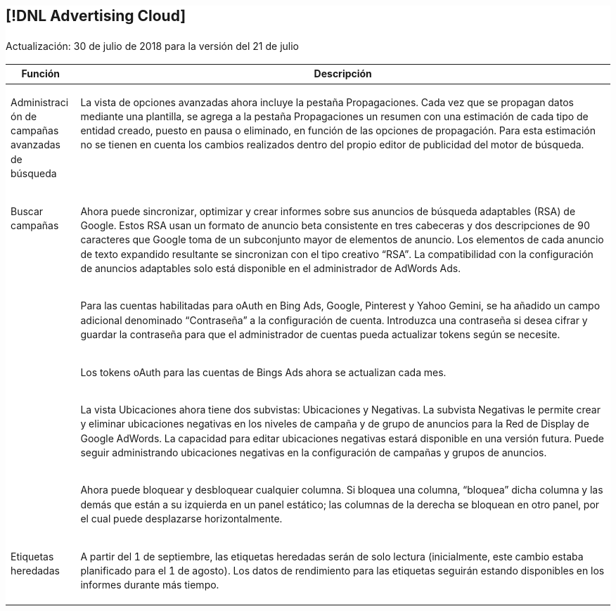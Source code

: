 ## [!DNL Advertising Cloud]

Actualización: 30 de julio de 2018 para la versión del 21 de julio

<table id="table_A41D8C79DEE84AE59FE9C8D2D291FCD7"> 
 <thead> 
  <tr> 
   <th colname="col1" class="entry"> Función </th> 
   <th colname="col2" class="entry"> Descripción </th> 
  </tr> 
 </thead>
 <tbody> 
  <tr> 
   <td colname="col1"> <p>Administración de campañas avanzadas de búsqueda </p> </td> 
   <td colname="col2"> <p>La vista de opciones avanzadas ahora incluye la pestaña Propagaciones. Cada vez que se propagan datos mediante una plantilla, se agrega a la pestaña Propagaciones un resumen con una estimación de cada tipo de entidad creado, puesto en pausa o eliminado, en función de las opciones de propagación. Para esta estimación no se tienen en cuenta los cambios realizados dentro del propio editor de publicidad del motor de búsqueda. </p> </td> 
  </tr> 
  <tr> 
   <td colname="col1"> <p>Buscar campañas </p> </td> 
   <td colname="col2"> <p>Ahora puede sincronizar, optimizar y crear informes sobre sus anuncios de búsqueda adaptables (RSA) de Google. Estos RSA usan un formato de anuncio beta consistente en tres cabeceras y dos descripciones de 90 caracteres que Google toma de un subconjunto mayor de elementos de anuncio. Los elementos de cada anuncio de texto expandido resultante se sincronizan con el tipo creativo “RSA”. La compatibilidad con la configuración de anuncios adaptables solo está disponible en el administrador de AdWords Ads. </p> </td> 
  </tr> 
  <tr> 
   <td colname="col1"> <p> </p> </td> 
   <td colname="col2"> <p>Para las cuentas habilitadas para oAuth en Bing Ads, Google, Pinterest y Yahoo Gemini, se ha añadido un campo adicional denominado “Contraseña” a la configuración de cuenta. Introduzca una contraseña si desea cifrar y guardar la contraseña para que el administrador de cuentas pueda actualizar tokens según se necesite. </p> </td> 
  </tr> 
  <tr> 
   <td colname="col1"> <p> </p> </td> 
   <td colname="col2"> <p>Los tokens oAuth para las cuentas de Bings Ads ahora se actualizan cada mes. </p> </td> 
  </tr> 
  <tr> 
   <td colname="col1"> <p> </p> </td> 
   <td colname="col2"> <p>La vista Ubicaciones ahora tiene dos subvistas: Ubicaciones y Negativas. La subvista Negativas le permite crear y eliminar ubicaciones negativas en los niveles de campaña y de grupo de anuncios para la Red de Display de Google AdWords. La capacidad para editar ubicaciones negativas estará disponible en una versión futura. Puede seguir administrando ubicaciones negativas en la configuración de campañas y grupos de anuncios. </p> </td> 
  </tr> 
  <tr> 
   <td colname="col1"> <p> </p> </td> 
   <td colname="col2"> <p>Ahora puede bloquear y desbloquear cualquier columna. Si bloquea una columna, “bloquea” dicha columna y las demás que están a su izquierda en un panel estático; las columnas de la derecha se bloquean en otro panel, por el cual puede desplazarse horizontalmente. </p> </td> 
  </tr> 
  <tr> 
   <td colname="col1"> <p>Etiquetas heredadas </p> </td> 
   <td colname="col2"> <p>A partir del 1 de septiembre, las etiquetas heredadas serán de solo lectura (inicialmente, este cambio estaba planificado para el 1 de agosto). Los datos de rendimiento para las etiquetas seguirán estando disponibles en los informes durante más tiempo. </p> </td> 
  </tr> 
 </tbody> 
</table>
